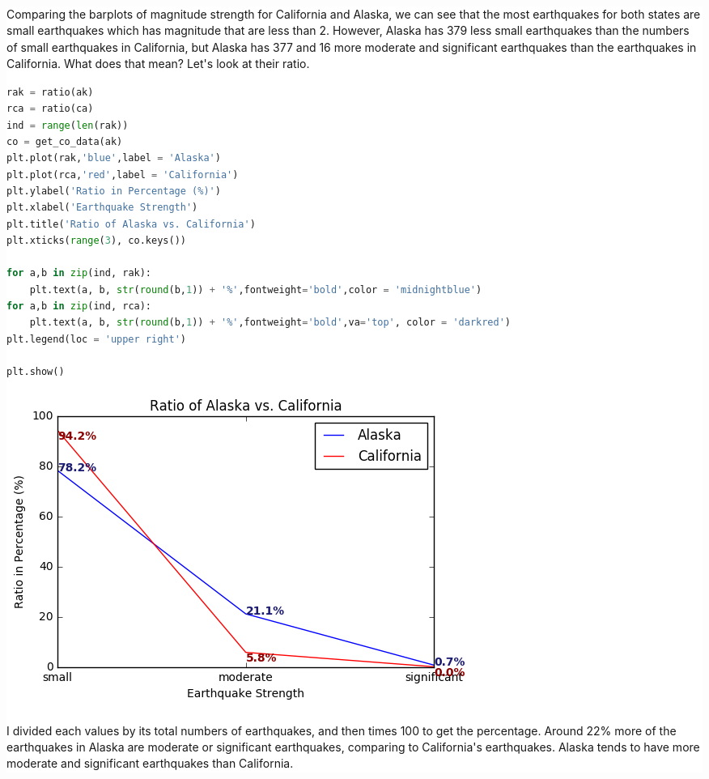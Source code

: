 
<p>Comparing the barplots of magnitude strength for California and Alaska, we can see that the most earthquakes for both states are small earthquakes which has magnitude that are less than 2. However, Alaska has 379 less small earthquakes than the numbers of small earthquakes in California, but Alaska has 377 and 16 more moderate and significant earthquakes than the earthquakes in California. What does that mean? Let's look at their ratio.</p>


```python
rak = ratio(ak)
rca = ratio(ca)
ind = range(len(rak))
co = get_co_data(ak)
plt.plot(rak,'blue',label = 'Alaska')
plt.plot(rca,'red',label = 'California')
plt.ylabel('Ratio in Percentage (%)')
plt.xlabel('Earthquake Strength')
plt.title('Ratio of Alaska vs. California')
plt.xticks(range(3), co.keys())

for a,b in zip(ind, rak): 
    plt.text(a, b, str(round(b,1)) + '%',fontweight='bold',color = 'midnightblue')
for a,b in zip(ind, rca): 
    plt.text(a, b, str(round(b,1)) + '%',fontweight='bold',va='top', color = 'darkred')
plt.legend(loc = 'upper right')

plt.show()
```


![png](output_31_0.png)


I divided each values by its total numbers of earthquakes, and then times 100 to get the percentage. Around 22% more of the earthquakes in Alaska are moderate or significant earthquakes, comparing to California's earthquakes. Alaska tends to have more moderate and significant earthquakes than California.
